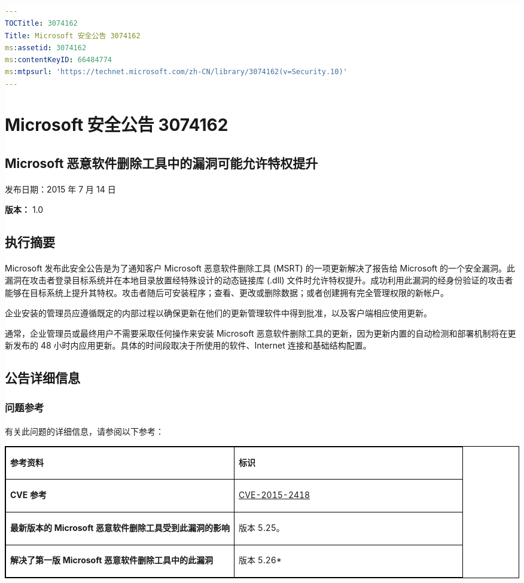 ```yaml
---
TOCTitle: 3074162
Title: Microsoft 安全公告 3074162
ms:assetid: 3074162
ms:contentKeyID: 66484774
ms:mtpsurl: 'https://technet.microsoft.com/zh-CN/library/3074162(v=Security.10)'
---
```



Microsoft 安全公告 3074162
==========================

Microsoft 恶意软件删除工具中的漏洞可能允许特权提升
--------------------------------------------------

发布日期：2015 年 7 月 14 日

**版本：** 1.0

执行摘要
--------

Microsoft 发布此安全公告是为了通知客户 Microsoft 恶意软件删除工具 (MSRT) 的一项更新解决了报告给 Microsoft 的一个安全漏洞。此漏洞在攻击者登录目标系统并在本地目录放置经特殊设计的动态链接库 (.dll) 文件时允许特权提升。成功利用此漏洞的经身份验证的攻击者能够在目标系统上提升其特权。攻击者随后可安装程序；查看、更改或删除数据；或者创建拥有完全管理权限的新帐户。

企业安装的管理员应遵循既定的内部过程以确保更新在他们的更新管理软件中得到批准，以及客户端相应使用更新。

通常，企业管理员或最终用户不需要采取任何操作来安装 Microsoft 恶意软件删除工具的更新，因为更新内置的自动检测和部署机制将在更新发布的 48 小时内应用更新。具体的时间段取决于所使用的软件、Internet 连接和基础结构配置。

公告详细信息
------------

### 问题参考

有关此问题的详细信息，请参阅以下参考：

<p></p>
<table style="border:1px solid black;">
<colgroup>
<col width="50%" />
<col width="50%" />
</colgroup>
<tbody>
<tr class="odd">
<td style="border:1px solid black;"><p><strong>参考资料</strong></p></td>
<td style="border:1px solid black;"><p><strong>标识</strong></p></td>
</tr>  
<tr class="even">
<td style="border:1px solid black;"><p><strong>CVE 参考</strong></p></td>
<td style="border:1px solid black;"><p><a href="https://www.cve.mitre.org/cgi-bin/cvename.cgi?name=cve-2015-2418">CVE-2015-2418</a></p></td>
</tr>  
<tr class="odd">
<td style="border:1px solid black;"><p><strong>最新版本的 Microsoft 恶意软件删除工具受到此漏洞的影响</strong></p></td>
<td style="border:1px solid black;"><p>版本 5.25。</p></td>
</tr>  
<tr class="even">
<td style="border:1px solid black;"><p><strong>解决了第一版 Microsoft 恶意软件删除工具中的此漏洞</strong></p></td>
<td style="border:1px solid black;"><p>版本 5.26*</p></td>
</tr>  
</tbody>  
</table>
  